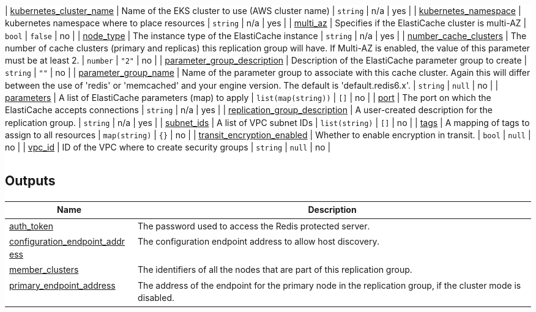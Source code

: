 | <a name="input_kubernetes_cluster_name"></a> [kubernetes\_cluster\_name](#input\_kubernetes\_cluster\_name) | Name of the EKS cluster to use (AWS cluster name) | `string` | n/a | yes |
| <a name="input_kubernetes_namespace"></a> [kubernetes\_namespace](#input\_kubernetes\_namespace) | kubernetes namespace where to place resources | `string` | n/a | yes |
| <a name="input_multi_az"></a> [multi\_az](#input\_multi\_az) | Specifies if the ElastiCache cluster is multi-AZ | `bool` | `false` | no |
| <a name="input_node_type"></a> [node\_type](#input\_node\_type) | The instance type of the ElastiCache instance | `string` | n/a | yes |
| <a name="input_number_cache_clusters"></a> [number\_cache\_clusters](#input\_number\_cache\_clusters) | The number of cache clusters (primary and replicas) this replication group will have. If Multi-AZ is enabled, the value of this parameter must be at least 2. | `number` | `"2"` | no |
| <a name="input_parameter_group_description"></a> [parameter\_group\_description](#input\_parameter\_group\_description) | Description of the ElastiCache parameter group to create | `string` | `""` | no |
| <a name="input_parameter_group_name"></a> [parameter\_group\_name](#input\_parameter\_group\_name) | Name of the parameter group to associate with this cache cluster. Again this will differ between the use of 'redis' or 'memcached' and your engine version. The default is 'default.redis6.x'. | `string` | `null` | no |
| <a name="input_parameters"></a> [parameters](#input\_parameters) | A list of ElastiCache parameters (map) to apply | `list(map(string))` | `[]` | no |
| <a name="input_port"></a> [port](#input\_port) | The port on which the ElastiCache accepts connections | `string` | n/a | yes |
| <a name="input_replication_group_description"></a> [replication\_group\_description](#input\_replication\_group\_description) | A user-created description for the replication group. | `string` | n/a | yes |
| <a name="input_subnet_ids"></a> [subnet\_ids](#input\_subnet\_ids) | A list of VPC subnet IDs | `list(string)` | `[]` | no |
| <a name="input_tags"></a> [tags](#input\_tags) | A mapping of tags to assign to all resources | `map(string)` | `{}` | no |
| <a name="input_transit_encryption_enabled"></a> [transit\_encryption\_enabled](#input\_transit\_encryption\_enabled) | Whether to enable encryption in transit. | `bool` | `null` | no |
| <a name="input_vpc_id"></a> [vpc\_id](#input\_vpc\_id) | ID of  the VPC where to create security groups | `string` | `null` | no |

## Outputs

| Name | Description |
|------|-------------|
| <a name="output_auth_token"></a> [auth\_token](#output\_auth\_token) | The password used to access the Redis protected server. |
| <a name="output_configuration_endpoint_address"></a> [configuration\_endpoint\_address](#output\_configuration\_endpoint\_address) | The configuration endpoint address to allow host discovery. |
| <a name="output_member_clusters"></a> [member\_clusters](#output\_member\_clusters) | The identifiers of all the nodes that are part of this replication group. |
| <a name="output_primary_endpoint_address"></a> [primary\_endpoint\_address](#output\_primary\_endpoint\_address) | The address of the endpoint for the primary node in the replication group, if the cluster mode is disabled. |
